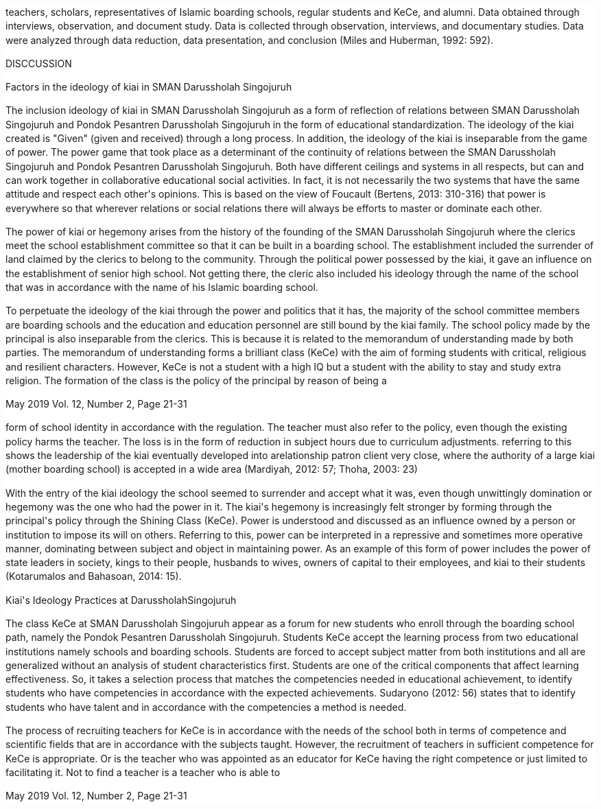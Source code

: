 <p><span class="font2">teachers, scholars, representatives of Islamic boarding schools, regular students and KeCe, and alumni. Data obtained through interviews, observation, and document study. Data is collected through observation, interviews, and documentary studies. Data were analyzed through data reduction, data presentation, and conclusion (Miles and Huberman, 1992: 592).</span></p>
<p><span class="font2">DISCCUSSION</span></p>
<p><span class="font2">Factors in the ideology of kiai in SMAN Darussholah Singojuruh</span></p>
<p><span class="font2">The inclusion ideology of kiai in SMAN Darussholah Singojuruh as a form of reflection of relations between SMAN Darussholah Singojuruh and Pondok Pesantren Darussholah Singojuruh in the form of educational standardization. The ideology of the kiai created is &quot;Given&quot; (given and received) through a long process. In addition, the ideology of the kiai is inseparable from the game of power. The power game that took place as a determinant of the continuity of relations between the SMAN Darussholah Singojuruh and Pondok Pesantren Darussholah Singojuruh. Both have different ceilings and systems in all respects, but can and can work together in collaborative educational social activities. In fact, it is not necessarily the two systems that have the same attitude and respect each other's opinions. This is based on the view of Foucault (Bertens, 2013: 310-316) that power is everywhere so that wherever relations or social relations there will always be efforts to master or dominate each other.</span></p>
<p><span class="font2">The power of kiai or hegemony arises from the history of the founding of the SMAN Darussholah Singojuruh where the clerics meet the school establishment committee so that it can be built in a boarding school. The establishment included the surrender of land claimed by the clerics to belong to the community. Through the political power possessed by the kiai, it gave an influence on the establishment of senior high school. Not getting there, the cleric also included his ideology through the name of the school that was in accordance with the name of his Islamic boarding school.</span></p>
<p><span class="font2">To perpetuate the ideology of the kiai through the power and politics that it has, the majority of the school committee members are boarding schools and the education and education personnel are still bound by the kiai family. The school policy made by the principal is also inseparable from the clerics. This is because it is related to the memorandum of understanding made by both parties. The memorandum of understanding forms a brilliant class (KeCe) with the aim of forming students with critical, religious and resilient characters. However, KeCe is not a student with a high IQ but a student with the ability to stay and study extra religion. The formation of the class is the policy of the principal by reason of being a</span></p>
<p><span class="font1">May 2019 Vol. 12, Number 2, Page 21-31</span></p>
<p><span class="font2">form of school identity in accordance with the regulation. The teacher must also refer to the policy, even though the existing policy harms the teacher. The loss is in the form of reduction in subject hours due to curriculum adjustments. referring to this shows the leadership of the kiai eventually developed into arelationship patron client very close, where the authority of a large kiai (mother boarding school) is accepted in a wide area (Mardiyah, 2012: 57; Thoha, 2003: 23)</span></p>
<p><span class="font2">With the entry of the kiai ideology the school seemed to surrender and accept what it was, even though unwittingly domination or hegemony was the one who had the power in it. The kiai's hegemony is increasingly felt stronger by forming through the principal's policy through the Shining Class (KeCe). Power is understood and discussed as an influence owned by a person or institution to impose its will on others. Referring to this, power can be interpreted in a repressive and sometimes more operative manner, dominating between subject and object in maintaining power. As an example of this form of power includes the power of state leaders in society, kings to their people, husbands to wives, owners of capital to their employees, and kiai to their students (Kotarumalos and Bahasoan, 2014: 15).</span></p>
<p><span class="font2">Kiai's Ideology Practices at DarussholahSingojuruh</span></p>
<p><span class="font2">The class KeCe at SMAN Darussholah Singojuruh appear as a forum for new students who enroll through the boarding school path, namely the Pondok Pesantren Darussholah Singojuruh. Students KeCe accept the learning process from two educational institutions namely schools and boarding schools. Students are forced to accept subject matter from both institutions and all are generalized without an analysis of student characteristics first. Students are one of the critical components that affect learning effectiveness. So, it takes a selection process that matches the competencies needed in educational achievement, to identify students who have competencies in accordance with the expected achievements. Sudaryono (2012: 56) states that to identify students who have talent and in accordance with the competencies a method is needed.</span></p>
<p><span class="font2">The process of recruiting teachers for KeCe is in accordance with the needs of the school both in terms of competence and scientific fields that are in accordance with the subjects taught. However, the recruitment of teachers in sufficient competence for KeCe is appropriate. Or is the teacher who was appointed as an educator for KeCe having the right competence or just limited to facilitating it. Not to find a teacher is a teacher who is able to</span></p>
<p><span class="font1">May 2019 Vol. 12, Number 2, Page 21-31</span></p>